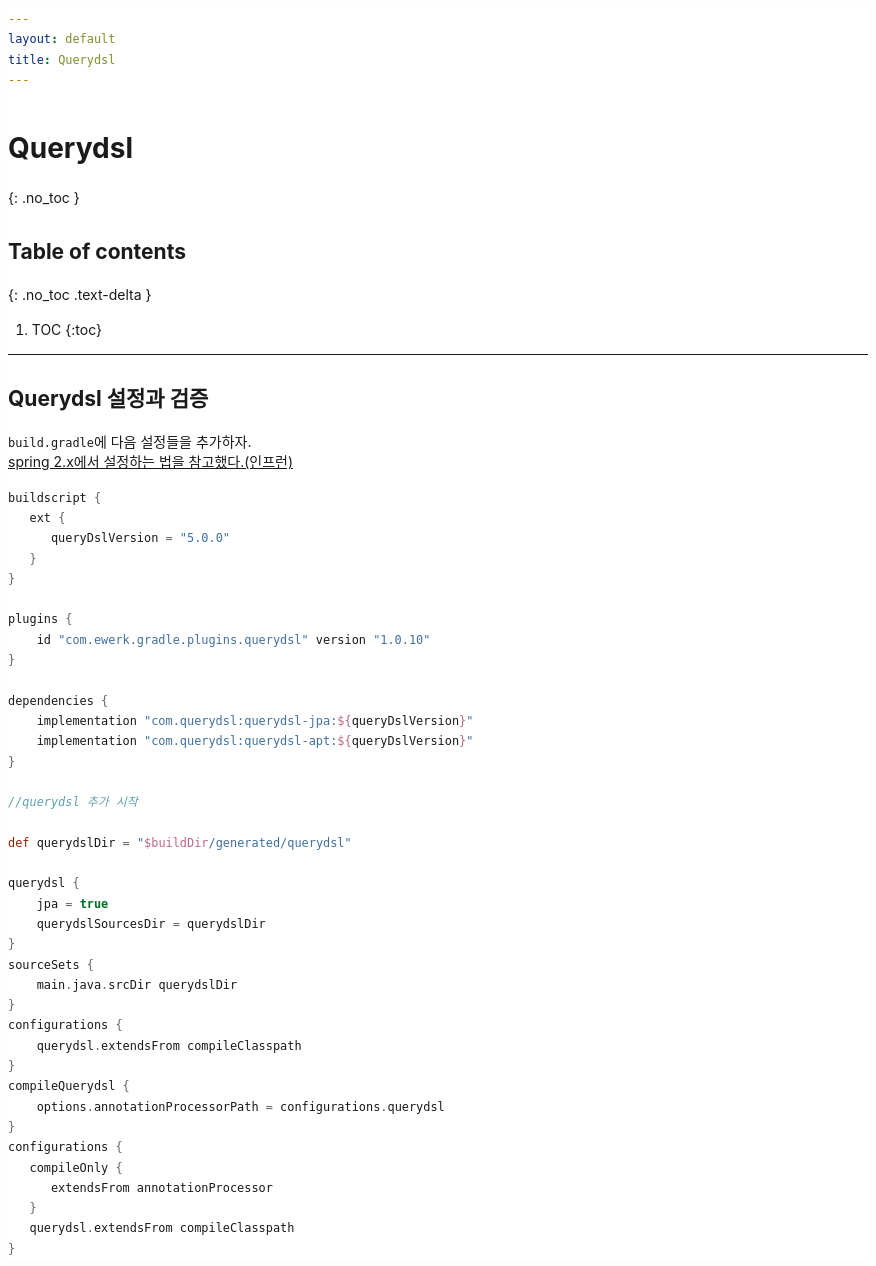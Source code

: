 ```yaml
---
layout: default
title: Querydsl
---
```


# Querydsl
{: .no_toc }

## Table of contents
{: .no_toc .text-delta }

1. TOC
{:toc}

---

## Querydsl 설정과 검증

```build.gradle```에 다음 설정들을 추가하자.  
[spring 2.x에서 설정하는 법을 참고했다.(인프런)](https://www.inflearn.com/questions/355723/compilequerydsl-%EC%98%A4%EB%A5%98)
```gradle
buildscript {
   ext {
      queryDslVersion = "5.0.0"
   }
}

plugins {
    id "com.ewerk.gradle.plugins.querydsl" version "1.0.10"
}

dependencies {
	implementation "com.querydsl:querydsl-jpa:${queryDslVersion}"
	implementation "com.querydsl:querydsl-apt:${queryDslVersion}"
}

//querydsl 추가 시작

def querydslDir = "$buildDir/generated/querydsl"

querydsl {
    jpa = true
    querydslSourcesDir = querydslDir
}
sourceSets {
    main.java.srcDir querydslDir
}
configurations {
    querydsl.extendsFrom compileClasspath
}
compileQuerydsl {
    options.annotationProcessorPath = configurations.querydsl
}
configurations {
   compileOnly {
      extendsFrom annotationProcessor
   }
   querydsl.extendsFrom compileClasspath
}
```